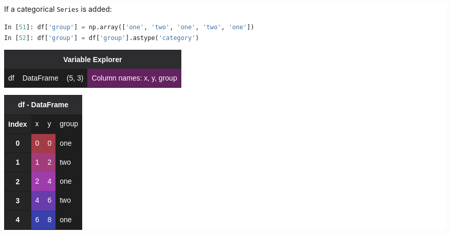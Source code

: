 
If a categorical `Series` is added:

```python
In [51]: df['group'] = np.array(['one', 'two', 'one', 'two', 'one'])
In [52]: df['group'] = df['group'].astype('category')
```

<table style="width: 65%; border-collapse: collapse; font-family: sans-serif;">
  <tr>
    <th colspan="4" style="text-align:center; padding: 8px; background-color: #2d2d30; color: #ffffff;">Variable Explorer</th>
  </tr>  
  <tr>
    <td style="padding: 8px; background-color: #1e1e1e; color: #ffffff;">df</td>
    <td style="padding: 8px; background-color: #1e1e1e; color: #ffffff;">DataFrame</td>
    <td style="padding: 8px; background-color: #1e1e1e; color: #ffffff;">(5, 3)</td>
    <td style="padding: 8px; background-color: #642260; color: #ffffff;">Column names: x, y, group</td>
  </tr>             
</table>

<table style="width: 40%; border-collapse: collapse; font-family: sans-serif;">
  <tr>
    <th colspan="4" style="text-align:center; padding: 8px; background-color: #2d2d30; color: #ffffff;">df - DataFrame</th>
  </tr>
  <tr>
    <th style="padding: 8px; background-color: #252526; color: #ffffff;">Index</th>
    <td style="padding: 8px; background-color: #1e1e1e; color: #ffffff;">x</td> 
    <td style="padding: 8px; background-color: #1e1e1e; color: #ffffff;">y</td> 
    <td style="padding: 8px; background-color: #1e1e1e; color: #ffffff;">group</td>           
  </tr>
  <tr>
    <th style="padding: 8px; background-color: #252526; color: #ffffff;">0</th>
    <td style="padding: 8px; background-color: #a33c46; color: #ffffff;">0</td>
    <td style="padding: 8px; background-color: #a33c46; color: #ffffff;">0</td>
    <td style="padding: 8px; background-color: #1e1e1e; color: #ffffff;">one</td>     
  </tr>
  <tr>
    <th style="padding: 8px; background-color: #252526; color: #ffffff;">1</th>
    <td style="padding: 8px; background-color: #a33c7b; color: #ffffff;">1</td>
    <td style="padding: 8px; background-color: #a33c7b; color: #ffffff;">2</td>
    <td style="padding: 8px; background-color: #1e1e1e; color: #ffffff;">two</td>       
  </tr>
  <tr>
    <th style="padding: 8px; background-color: #252526; color: #ffffff;">2</th>
    <td style="padding: 8px; background-color: #9e3cab; color: #ffffff;">2</td>
    <td style="padding: 8px; background-color: #9e3cab; color: #ffffff;">4</td>  
    <td style="padding: 8px; background-color: #1e1e1e; color: #ffffff;">one</td>          
  </tr> 
  <tr>
    <th style="padding: 8px; background-color: #252526; color: #ffffff;">3</th>
    <td style="padding: 8px; background-color: #693cab; color: #ffffff;">4</td>
    <td style="padding: 8px; background-color: #693cab; color: #ffffff;">6</td>
    <td style="padding: 8px; background-color: #1e1e1e; color: #ffffff;">two</td>            
  </tr>      
  <tr>
    <th style="padding: 8px; background-color: #252526; color: #ffffff;">4</th>
    <td style="padding: 8px; background-color: #3840ab; color: #ffffff;">6</td>
    <td style="padding: 8px; background-color: #3840ab; color: #ffffff;">8</td>
    <td style="padding: 8px; background-color: #1e1e1e; color: #ffffff;">one</td>          
  </tr>
</table>
